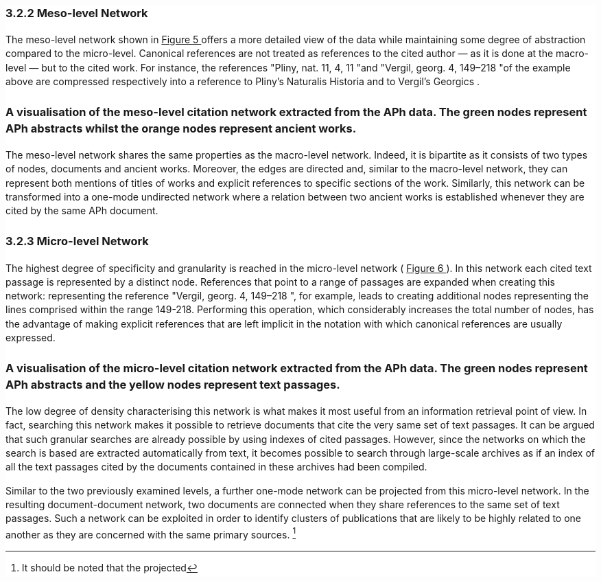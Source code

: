 
### 3.2.2 Meso-level Network 


The meso-level network shown in [Figure 5 ](#figure05)offers a more detailed view of the data while maintaining some degree of abstraction compared to the micro-level. Canonical references are not treated as references to the cited author — as it is done at the macro-level — but to the cited work. For instance, the references "Pliny, nat. 11, 4, 11 "and "Vergil, georg. 4, 149–218 "of the example above are compressed respectively into a reference to Pliny’s Naturalis Historia and to Vergil’s Georgics . 


### A visualisation of the meso-level citation network extracted from the APh data. The green nodes represent APh abstracts whilst the orange nodes represent ancient works. 


The meso-level network shares the same properties as the macro-level network. Indeed, it is bipartite as it consists of two types of nodes, documents and ancient works. Moreover, the edges are directed and, similar to the macro-level network, they can represent both mentions of titles of works and explicit references to specific sections of the work. Similarly, this network can be transformed into a one-mode undirected network where a relation between two ancient works is established whenever they are cited by the same APh document. 


### 3.2.3 Micro-level Network 


The highest degree of specificity and granularity is reached in the micro-level network ( [Figure 6 ](#figure06)). In this network each cited text passage is represented by a distinct node. References that point to a range of passages are expanded when creating this network: representing the reference "Vergil, georg. 4, 149–218 ", for example, leads to creating additional nodes representing the lines comprised within the range 149-218. Performing this operation, which considerably increases the total number of nodes, has the advantage of making explicit references that are left implicit in the notation with which canonical references are usually expressed. 


### A visualisation of the micro-level citation network extracted from the APh data. The green nodes represent APh abstracts and the yellow nodes represent text passages. 


The low degree of density characterising this network is what makes it most useful from an information retrieval point of view. In fact, searching this network makes it possible to retrieve documents that cite the very same set of text passages. It can be argued that such granular searches are already possible by using indexes of cited passages. However, since the networks on which the search is based are extracted automatically from text, it becomes possible to search through large-scale archives as if an index of all the text passages cited by the documents contained in these archives had been compiled. 

Similar to the two previously examined levels, a further one-mode network can be projected from this micro-level network. In the resulting document-document network, two documents are connected when they share references to the same set of text passages. Such a network can be exploited in order to identify clusters of publications that are likely to be highly related to one another as they are concerned with the same primary sources. [^9]


[^1]:  The annotated corpus is available under a Creative Commons
[^2]:  It should be noted that citations to primary
[^3]:  The former solution was the one adopted in  but further refinements to the annotation
[^4]:  The code I
[^5]:  The Homer Multitext
[^6]:  For the formal definitions of the network science
[^7]:  For an
[^8]:  Following  I use
[^9]:  It should be noted that the projected
[^10]:  This is an area that I am still
[^12]:  A